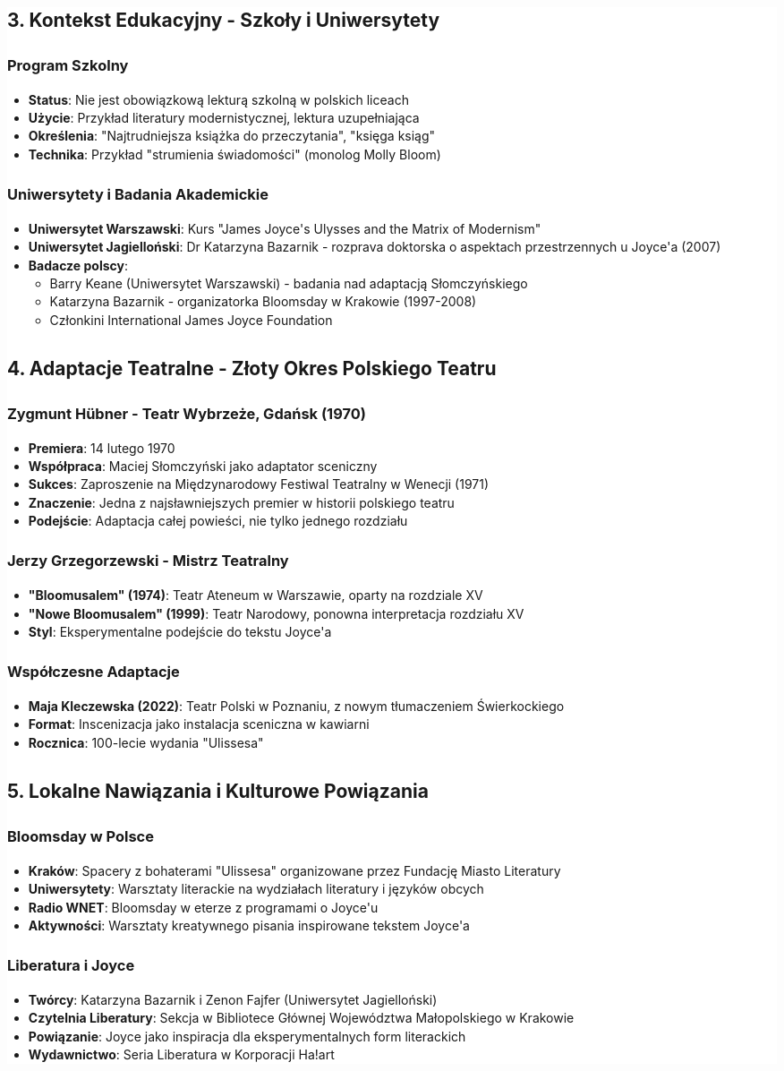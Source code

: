 ## 3. Kontekst Edukacyjny - Szkoły i Uniwersytety

### Program Szkolny
- **Status**: Nie jest obowiązkową lekturą szkolną w polskich liceach
- **Użycie**: Przykład literatury modernistycznej, lektura uzupełniająca
- **Określenia**: "Najtrudniejsza książka do przeczytania", "księga ksiąg"
- **Technika**: Przykład "strumienia świadomości" (monolog Molly Bloom)

### Uniwersytety i Badania Akademickie
- **Uniwersytet Warszawski**: Kurs "James Joyce's Ulysses and the Matrix of Modernism"
- **Uniwersytet Jagielloński**: Dr Katarzyna Bazarnik - rozprava doktorska o aspektach przestrzennych u Joyce'a (2007)
- **Badacze polscy**:
  - Barry Keane (Uniwersytet Warszawski) - badania nad adaptacją Słomczyńskiego
  - Katarzyna Bazarnik - organizatorka Bloomsday w Krakowie (1997-2008)
  - Członkini International James Joyce Foundation

## 4. Adaptacje Teatralne - Złoty Okres Polskiego Teatru

### Zygmunt Hübner - Teatr Wybrzeże, Gdańsk (1970)
- **Premiera**: 14 lutego 1970
- **Współpraca**: Maciej Słomczyński jako adaptator sceniczny
- **Sukces**: Zaproszenie na Międzynarodowy Festiwal Teatralny w Wenecji (1971)
- **Znaczenie**: Jedna z najsławniejszych premier w historii polskiego teatru
- **Podejście**: Adaptacja całej powieści, nie tylko jednego rozdziału

### Jerzy Grzegorzewski - Mistrz Teatralny
- **"Bloomusalem" (1974)**: Teatr Ateneum w Warszawie, oparty na rozdziale XV
- **"Nowe Bloomusalem" (1999)**: Teatr Narodowy, ponowna interpretacja rozdziału XV
- **Styl**: Eksperymentalne podejście do tekstu Joyce'a

### Współczesne Adaptacje
- **Maja Kleczewska (2022)**: Teatr Polski w Poznaniu, z nowym tłumaczeniem Świerkockiego
- **Format**: Inscenizacja jako instalacja sceniczna w kawiarni
- **Rocznica**: 100-lecie wydania "Ulissesa"

## 5. Lokalne Nawiązania i Kulturowe Powiązania

### Bloomsday w Polsce
- **Kraków**: Spacery z bohaterami "Ulissesa" organizowane przez Fundację Miasto Literatury
- **Uniwersytety**: Warsztaty literackie na wydziałach literatury i języków obcych
- **Radio WNET**: Bloomsday w eterze z programami o Joyce'u
- **Aktywności**: Warsztaty kreatywnego pisania inspirowane tekstem Joyce'a

### Liberatura i Joyce
- **Twórcy**: Katarzyna Bazarnik i Zenon Fajfer (Uniwersytet Jagielloński)
- **Czytelnia Liberatury**: Sekcja w Bibliotece Głównej Województwa Małopolskiego w Krakowie
- **Powiązanie**: Joyce jako inspiracja dla eksperymentalnych form literackich
- **Wydawnictwo**: Seria Liberatura w Korporacji Ha!art
